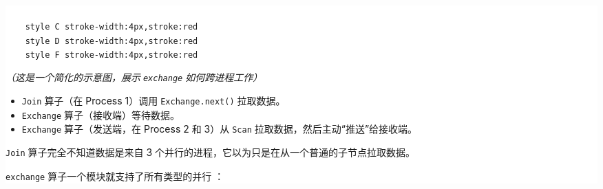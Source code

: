 ```mermaid

    style C stroke-width:4px,stroke:red
    style D stroke-width:4px,stroke:red
    style F stroke-width:4px,stroke:red
```

*（这是一个简化的示意图，展示 `exchange` 如何跨进程工作）*

  * `Join` 算子（在 Process 1）调用 `Exchange.next()` 拉取数据。
  * `Exchange` 算子（接收端）等待数据。
  * `Exchange` 算子（发送端，在 Process 2 和 3）从 `Scan` 拉取数据，然后主动“推送”给接收端。

`Join` 算子完全不知道数据是来自 3 个并行的进程，它以为只是在从一个普通的子节点拉取数据。

`exchange` 算子一个模块就支持了所有类型的并行 ：

